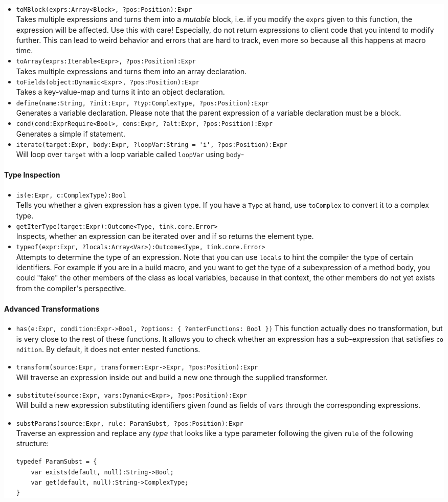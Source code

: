 - `toMBlock(exprs:Array<Block>, ?pos:Position):Expr`  
Takes multiple expressions and turns them into a *mutable* block, i.e. if you modify the `exprs` given to this function, the expression will be affected. Use this with care! Especially, do not return expressions to client code that you intend to modify further. This can lead to weird behavior and errors that are hard to track, even more so because all this happens at macro time.
- `toArray(exprs:Iterable<Expr>, ?pos:Position):Expr`  
Takes multiple expressions and turns them into an array declaration.
- `toFields(object:Dynamic<Expr>, ?pos:Position):Expr`  
Takes a key-value-map and turns it into an object declaration.
- `define(name:String, ?init:Expr, ?typ:ComplexType, ?pos:Position):Expr`  
Generates a variable declaration. Please note that the parent expression of a variable declaration must be a block.
- `cond(cond:ExprRequire<Bool>, cons:Expr, ?alt:Expr, ?pos:Position):Expr`  
Generates a simple if statement.
- `iterate(target:Expr, body:Expr, ?loopVar:String = 'i', ?pos:Position):Expr`  
Will loop over `target` with a loop variable called `loopVar` using `body`-

#### Type Inspection

- `is(e:Expr, c:ComplexType):Bool`  
Tells you whether a given expression has a given type. 
If you have a `Type` at hand, use `toComplex` to convert it to a complex type.
- `getIterType(target:Expr):Outcome<Type, tink.core.Error>`  
Inspects, whether an expression can be iterated over and if so returns the element type.
- `typeof(expr:Expr, ?locals:Array<Var>):Outcome<Type, tink.core.Error>`  
Attempts to determine the type of an expression. Note that you can use `locals` to hint the compiler the type of certain identifiers. For example if you are in a build macro, and you want to get the type of a subexpression of a method body, you could "fake" the other members of the class as local variables, because in that context, the other members do not yet exists from the compiler's perspective.

#### Advanced Transformations

- `has(e:Expr, condition:Expr->Bool, ?options: { ?enterFunctions: Bool })`
This function actually does no transformation, but is very close to the rest of these functions. It allows you to check whether an expression has a sub-expression that satisfies `condition`. By default, it does not enter nested functions. 
- `transform(source:Expr, transformer:Expr->Expr, ?pos:Position):Expr`  
Will traverse an expression inside out and build a new one through the supplied transformer.
- `substitute(source:Expr, vars:Dynamic<Expr>, ?pos:Position):Expr`  
Will build a new expression substituting identifiers given found as fields of `vars` through the corresponding expressions.
- `substParams(source:Expr, rule: ParamSubst, ?pos:Position):Expr`  
Traverse an expression and replace any *type* that looks like a type parameter following the given `rule` of the following structure:

	```
	typedef ParamSubst = { 
		var exists(default, null):String->Bool; 
		var get(default, null):String->ComplexType; 
	}
	```
	